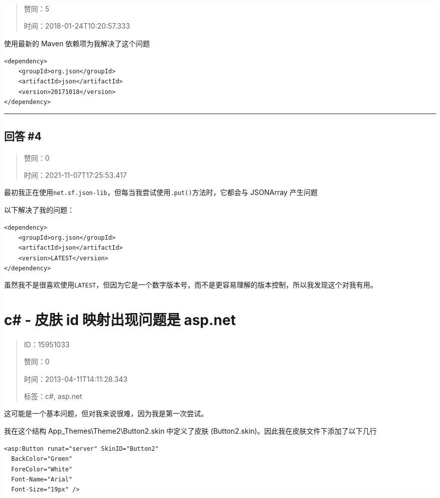 > 赞同：5
> 
> 时间：2018-01-24T10:20:57.333

使用最新的 Maven 依赖项为我解决了这个问题

```
<dependency>
    <groupId>org.json</groupId>
    <artifactId>json</artifactId>
    <version>20171018</version>
</dependency> 
```

* * *

## 回答 #4

> 赞同：0
> 
> 时间：2021-11-07T17:25:53.417

最初我正在使用`net.sf.json-lib`，但每当我尝试使用`.put()`方法时，它都会与 JSONArray 产生问题

以下解决了我的问题：

```
<dependency>
    <groupId>org.json</groupId>
    <artifactId>json</artifactId>
    <version>LATEST</version>
</dependency> 
```

虽然我不是很喜欢使用`LATEST`，但因为它是一个数字版本号，而不是更容易理解的版本控制，所以我发现这个对我有用。

# c# - 皮肤 id 映射出现问题是 asp.net

> ID：15951033
> 
> 赞同：0
> 
> 时间：2013-04-11T14:11:28.343
> 
> 标签：c#, asp.net

这可能是一个基本问题，但对我来说很难，因为我是第一次尝试。

我在这个结构 App_Themes\Theme2\Button2.skin 中定义了皮肤 (Button2.skin)。因此我在皮肤文件下添加了以下几行

```
<asp:Button runat="server" SkinID="Button2"
  BackColor="Green" 
  ForeColor="White" 
  Font-Name="Arial" 
  Font-Size="19px" /> 
```
